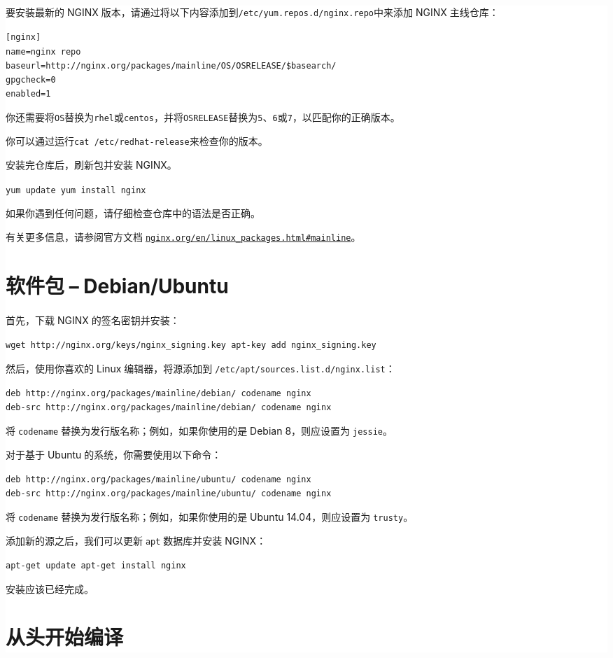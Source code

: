 要安装最新的 NGINX 版本，请通过将以下内容添加到`/etc/yum.repos.d/nginx.repo`中来添加 NGINX 主线仓库：

```
[nginx]
name=nginx repo
baseurl=http://nginx.org/packages/mainline/OS/OSRELEASE/$basearch/
gpgcheck=0
enabled=1
```

你还需要将`OS`替换为`rhel`或`centos`，并将`OSRELEASE`替换为`5`、`6`或`7`，以匹配你的正确版本。

你可以通过运行`cat /etc/redhat-release`来检查你的版本。

安装完仓库后，刷新包并安装 NGINX。

```
yum update yum install nginx
```

如果你遇到任何问题，请仔细检查仓库中的语法是否正确。

有关更多信息，请参阅官方文档 [`nginx.org/en/linux_packages.html#mainline`](http://nginx.org/en/linux_packages.html#mainline)。

# 软件包 – Debian/Ubuntu

首先，下载 NGINX 的签名密钥并安装：

```
wget http://nginx.org/keys/nginx_signing.key apt-key add nginx_signing.key
```

然后，使用你喜欢的 Linux 编辑器，将源添加到 `/etc/apt/sources.list.d/nginx.list`：

```
deb http://nginx.org/packages/mainline/debian/ codename nginx
deb-src http://nginx.org/packages/mainline/debian/ codename nginx
```

将 `codename` 替换为发行版名称；例如，如果你使用的是 Debian 8，则应设置为 `jessie`。

对于基于 Ubuntu 的系统，你需要使用以下命令：

```
deb http://nginx.org/packages/mainline/ubuntu/ codename nginx
deb-src http://nginx.org/packages/mainline/ubuntu/ codename nginx
```

将 `codename` 替换为发行版名称；例如，如果你使用的是 Ubuntu 14.04，则应设置为 `trusty`。

添加新的源之后，我们可以更新 `apt` 数据库并安装 NGINX：

```
apt-get update apt-get install nginx
```

安装应该已经完成。

# 从头开始编译
